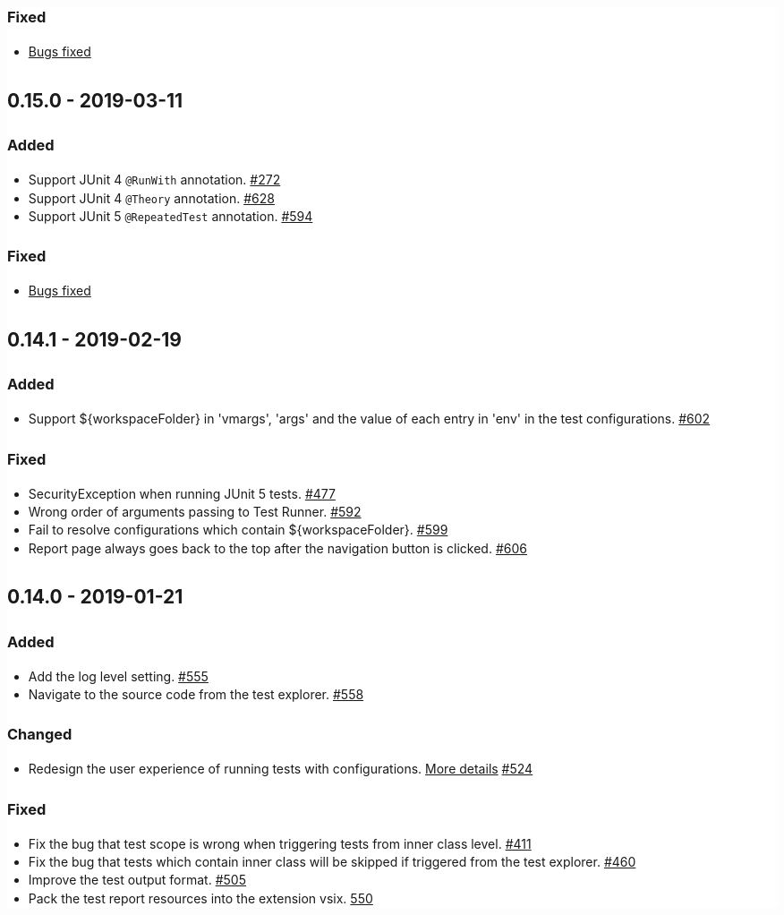 ### Fixed
- [Bugs fixed](https://github.com/Microsoft/vscode-java-test/issues?q=is%3Aissue+milestone%3A0.15.1+is%3Aclosed+label%3Abug)

## 0.15.0 - 2019-03-11

### Added
- Support JUnit 4 `@RunWith` annotation. [#272](https://github.com/Microsoft/vscode-java-test/issues/272)
- Support JUnit 4 `@Theory` annotation. [#628](https://github.com/Microsoft/vscode-java-test/issues/628)
- Support JUnit 5 `@RepeatedTest` annotation. [#594](https://github.com/Microsoft/vscode-java-test/issues/594)

### Fixed
- [Bugs fixed](https://github.com/Microsoft/vscode-java-test/issues?q=is%3Aissue+is%3Aclosed+milestone%3A0.15.0+label%3Abug)

## 0.14.1 - 2019-02-19

### Added
- Support ${workspaceFolder} in 'vmargs', 'args' and the value of each entry in 'env' in the test configurations. [#602](https://github.com/Microsoft/vscode-java-test/issues/602)

### Fixed
- SecurityException when running JUnit 5 tests. [#477](https://github.com/Microsoft/vscode-java-test/issues/477)
- Wrong order of arguments passing to Test Runner. [#592](https://github.com/Microsoft/vscode-java-test/issues/592)
- Fail to resolve configurations which contain ${workspaceFolder}. [#599](https://github.com/Microsoft/vscode-java-test/issues/599)
- Report page always goes back to the top after the navigation button is clicked. [#606](https://github.com/Microsoft/vscode-java-test/issues/606)

## 0.14.0 - 2019-01-21

### Added
- Add the log level setting. [#555](https://github.com/Microsoft/vscode-java-test/issues/555)
- Navigate to the source code from the test explorer. [#558](https://github.com/Microsoft/vscode-java-test/issues/558)

### Changed
- Redesign the user experience of running tests with configurations. [More details](https://aka.ms/java-test-config) [#524](https://github.com/Microsoft/vscode-java-test/issues/524)

### Fixed
- Fix the bug that test scope is wrong when triggering tests from inner class level. [#411](https://github.com/Microsoft/vscode-java-test/issues/411)
- Fix the bug that tests which contain inner class will be skipped if triggered from the test explorer. [#460](https://github.com/Microsoft/vscode-java-test/issues/460)
- Improve the test output format. [#505](https://github.com/Microsoft/vscode-java-test/issues/505)
- Pack the test report resources into the extension vsix. [550](https://github.com/Microsoft/vscode-java-test/issues/550)

